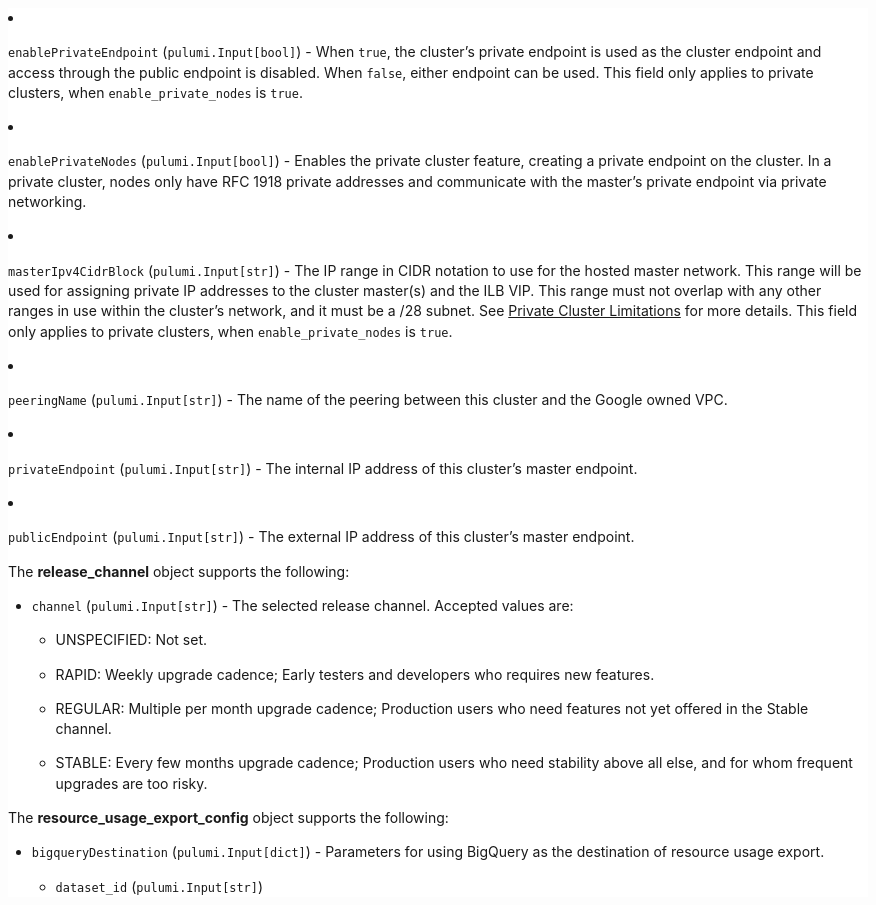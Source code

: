<li><p><code class="docutils literal notranslate"><span class="pre">enablePrivateEndpoint</span></code> (<code class="docutils literal notranslate"><span class="pre">pulumi.Input[bool]</span></code>) - When <code class="docutils literal notranslate"><span class="pre">true</span></code>, the cluster’s private
endpoint is used as the cluster endpoint and access through the public endpoint
is disabled. When <code class="docutils literal notranslate"><span class="pre">false</span></code>, either endpoint can be used. This field only applies
to private clusters, when <code class="docutils literal notranslate"><span class="pre">enable_private_nodes</span></code> is <code class="docutils literal notranslate"><span class="pre">true</span></code>.</p></li>
<li><p><code class="docutils literal notranslate"><span class="pre">enablePrivateNodes</span></code> (<code class="docutils literal notranslate"><span class="pre">pulumi.Input[bool]</span></code>) - Enables the private cluster feature,
creating a private endpoint on the cluster. In a private cluster, nodes only
have RFC 1918 private addresses and communicate with the master’s private
endpoint via private networking.</p></li>
<li><p><code class="docutils literal notranslate"><span class="pre">masterIpv4CidrBlock</span></code> (<code class="docutils literal notranslate"><span class="pre">pulumi.Input[str]</span></code>) - The IP range in CIDR notation to use for
the hosted master network. This range will be used for assigning private IP
addresses to the cluster master(s) and the ILB VIP. This range must not overlap
with any other ranges in use within the cluster’s network, and it must be a /28
subnet. See <a class="reference external" href="https://cloud.google.com/kubernetes-engine/docs/how-to/private-clusters#limitations">Private Cluster Limitations</a>
for more details. This field only applies to private clusters, when
<code class="docutils literal notranslate"><span class="pre">enable_private_nodes</span></code> is <code class="docutils literal notranslate"><span class="pre">true</span></code>.</p></li>
<li><p><code class="docutils literal notranslate"><span class="pre">peeringName</span></code> (<code class="docutils literal notranslate"><span class="pre">pulumi.Input[str]</span></code>) - The name of the peering between this cluster and the Google owned VPC.</p></li>
<li><p><code class="docutils literal notranslate"><span class="pre">privateEndpoint</span></code> (<code class="docutils literal notranslate"><span class="pre">pulumi.Input[str]</span></code>) - The internal IP address of this cluster’s master endpoint.</p></li>
<li><p><code class="docutils literal notranslate"><span class="pre">publicEndpoint</span></code> (<code class="docutils literal notranslate"><span class="pre">pulumi.Input[str]</span></code>) - The external IP address of this cluster’s master endpoint.</p></li>
</ul>
<p>The <strong>release_channel</strong> object supports the following:</p>
<ul class="simple">
<li><p><code class="docutils literal notranslate"><span class="pre">channel</span></code> (<code class="docutils literal notranslate"><span class="pre">pulumi.Input[str]</span></code>) - The selected release channel.
Accepted values are:</p>
<ul>
<li><p>UNSPECIFIED: Not set.</p></li>
<li><p>RAPID: Weekly upgrade cadence; Early testers and developers who requires new features.</p></li>
<li><p>REGULAR: Multiple per month upgrade cadence; Production users who need features not yet offered in the Stable channel.</p></li>
<li><p>STABLE: Every few months upgrade cadence; Production users who need stability above all else, and for whom frequent upgrades are too risky.</p></li>
</ul>
</li>
</ul>
<p>The <strong>resource_usage_export_config</strong> object supports the following:</p>
<ul class="simple">
<li><p><code class="docutils literal notranslate"><span class="pre">bigqueryDestination</span></code> (<code class="docutils literal notranslate"><span class="pre">pulumi.Input[dict]</span></code>) - Parameters for using BigQuery as the destination of resource usage export.</p>
<ul>
<li><p><code class="docutils literal notranslate"><span class="pre">dataset_id</span></code> (<code class="docutils literal notranslate"><span class="pre">pulumi.Input[str]</span></code>)</p></li>
</ul>
</li>